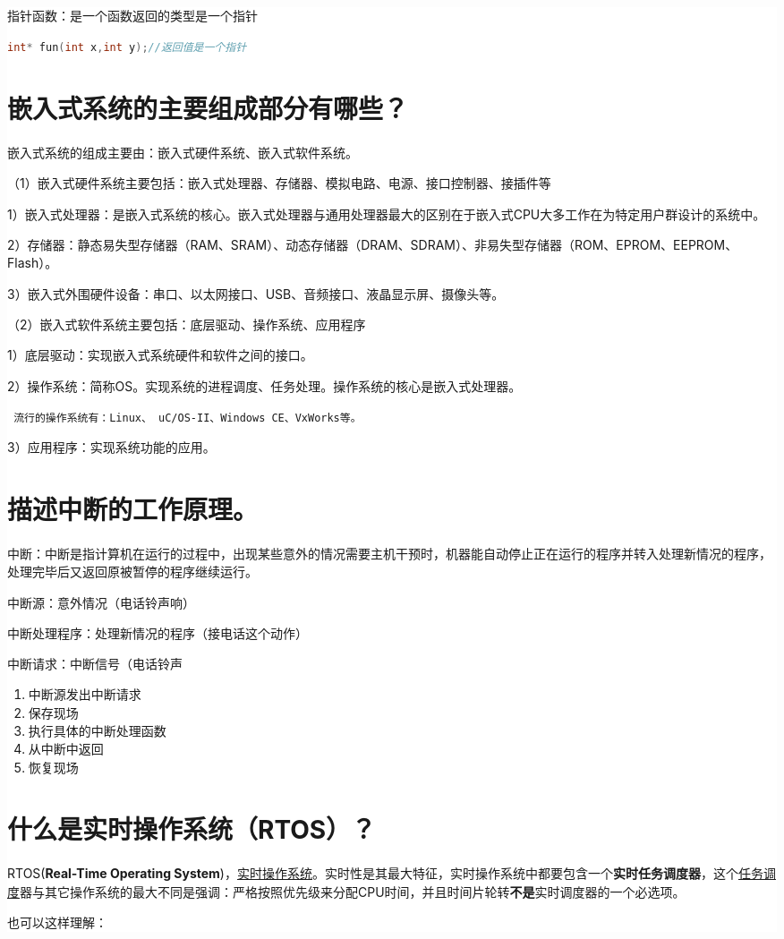 ```c
```

指针函数：是一个函数返回的类型是一个指针

```C
int* fun(int x,int y);//返回值是一个指针
```

# 嵌入式系统的主要组成部分有哪些？

嵌入式系统的组成主要由：嵌入式硬件系统、嵌入式软件系统。

（1）嵌入式硬件系统主要包括：嵌入式处理器、存储器、模拟电路、电源、接口控制器、接插件等

1）嵌入式处理器：是嵌入式系统的核心。嵌入式处理器与通用处理器最大的区别在于嵌入式CPU大多工作在为特定用户群设计的系统中。

2）存储器：静态易失型存储器（RAM、SRAM）、动态存储器（DRAM、SDRAM）、非易失型存储器（ROM、EPROM、EEPROM、Flash）。

3）嵌入式外围硬件设备：串口、以太网接口、USB、音频接口、液晶显示屏、摄像头等。


（2）嵌入式软件系统主要包括：底层驱动、操作系统、应用程序

1）底层驱动：实现嵌入式系统硬件和软件之间的接口。

2）操作系统：简称OS。实现系统的进程调度、任务处理。操作系统的核心是嵌入式处理器。

     流行的操作系统有：Linux、 uC/OS-II、Windows CE、VxWorks等。

3）应用程序：实现系统功能的应用。

# 描述中断的工作原理。

中断：中断是指计算机在运行的过程中，出现某些意外的情况需要主机干预时，机器能自动停止正在运行的程序并转入处理新情况的程序，处理完毕后又返回原被暂停的程序继续运行。

中断源：意外情况（电话铃声响）

中断处理程序：处理新情况的程序（接电话这个动作）

中断请求：中断信号（电话铃声



1. 中断源发出中断请求
2. 保存现场
3. 执行具体的中断处理函数
4. 从中断中返回
5. 恢复现场



# 什么是实时操作系统（RTOS）？

RTOS(**Real-Time Operating System**)，[实时操作系统](https://so.csdn.net/so/search?q=实时操作系统&spm=1001.2101.3001.7020)。实时性是其最大特征，实时操作系统中都要包含一个**实时任务调度器**，这个[任务调度](https://so.csdn.net/so/search?q=任务调度&spm=1001.2101.3001.7020)器与其它操作系统的最大不同是强调：严格按照优先级来分配CPU时间，并且时间片轮转**不是**实时调度器的一个必选项。

也可以这样理解：
